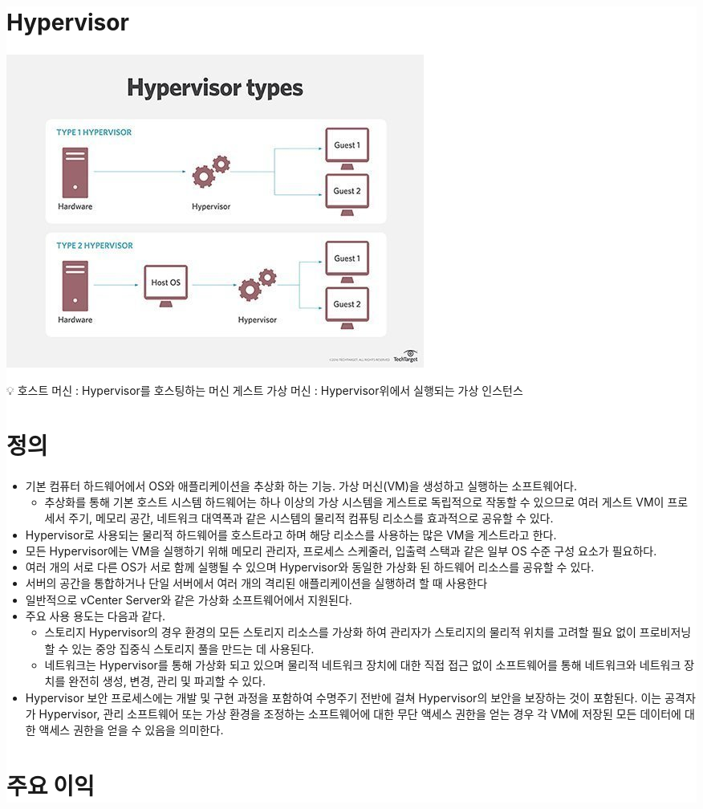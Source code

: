 # Hypervisor

![Untitled](Hypervisor%200d9cda7b4a304a33849aa31500d291bd/Untitled.png)

<aside>
💡 호스트 머신 : Hypervisor를 호스팅하는 머신
게스트 가상 머신 : Hypervisor위에서 실행되는 가상 인스턴스

</aside>

# 정의

- 기본 컴퓨터 하드웨어에서 OS와 애플리케이션을 추상화 하는 기능. 가상 머신(VM)을 생성하고 실행하는 소프트웨어다.
    - 추상화를 통해 기본 호스트 시스템 하드웨어는 하나 이상의 가상 시스템을 게스트로 독립적으로 작동할 수 있으므로 여러 게스트 VM이 프로세서 주기, 메모리 공간, 네트워크 대역폭과 같은 시스템의 물리적 컴퓨팅 리소스를 효과적으로 공유할 수 있다.
- Hypervisor로 사용되는 물리적 하드웨어를 호스트라고 하며 해당 리소스를 사용하는 많은 VM을 게스트라고 한다.
- 모든 Hypervisor에는 VM을 실행하기 위해 메모리 관리자, 프로세스 스케줄러, 입출력 스택과 같은 일부 OS 수준 구성 요소가 필요하다.
- 여러 개의 서로 다른 OS가 서로 함께 실행될 수 있으며 Hypervisor와 동일한 가상화 된 하드웨어 리소스를 공유할 수 있다.
- 서버의 공간을 통합하거나 단일 서버에서 여러 개의 격리된 애플리케이션을 실행하려 할 때 사용한다
- 일반적으로 vCenter Server와 같은 가상화 소프트웨어에서 지원된다.
- 주요 사용 용도는 다음과 같다.
    - 스토리지 Hypervisor의 경우 환경의 모든 스토리지 리소스를 가상화 하여 관리자가 스토리지의 물리적 위치를 고려할 필요 없이 프로비저닝할 수 있는 중앙 집중식 스토리지 풀을 만드는 데 사용된다.
    - 네트워크는 Hypervisor를 통해 가상화 되고 있으며 물리적 네트워크 장치에 대한 직접 접근 없이 소프트웨어를 통해 네트워크와 네트워크 장치를 완전히 생성, 변경, 관리 및 파괴할 수 있다.
- Hypervisor 보안 프로세스에는 개발 및 구현 과정을 포함하여 수명주기 전반에 걸쳐 Hypervisor의 보안을 보장하는 것이 포함된다. 이는 공격자가 Hypervisor, 관리 소프트웨어 또는 가상 환경을 조정하는 소프트웨어에 대한 무단 액세스 권한을 얻는 경우 각 VM에 저장된 모든 데이터에 대한 액세스 권한을 얻을 수 있음을 의미한다.

# 주요 이익
